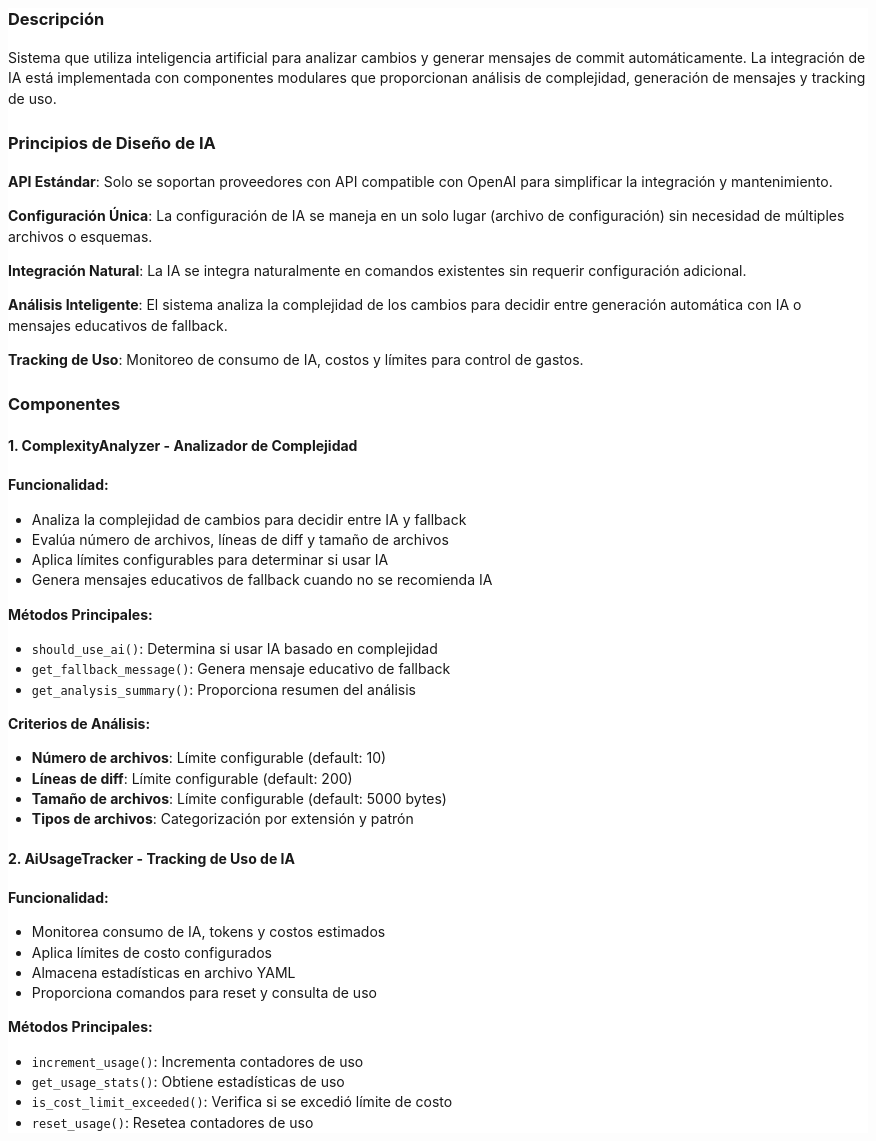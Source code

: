 ### Descripción
Sistema que utiliza inteligencia artificial para analizar cambios y generar mensajes de commit automáticamente. La integración de IA está implementada con componentes modulares que proporcionan análisis de complejidad, generación de mensajes y tracking de uso.

### Principios de Diseño de IA

**API Estándar**: Solo se soportan proveedores con API compatible con OpenAI para simplificar la integración y mantenimiento.

**Configuración Única**: La configuración de IA se maneja en un solo lugar (archivo de configuración) sin necesidad de múltiples archivos o esquemas.

**Integración Natural**: La IA se integra naturalmente en comandos existentes sin requerir configuración adicional.

**Análisis Inteligente**: El sistema analiza la complejidad de los cambios para decidir entre generación automática con IA o mensajes educativos de fallback.

**Tracking de Uso**: Monitoreo de consumo de IA, costos y límites para control de gastos.

### Componentes

#### 1. ComplexityAnalyzer - Analizador de Complejidad

**Funcionalidad:**
- Analiza la complejidad de cambios para decidir entre IA y fallback
- Evalúa número de archivos, líneas de diff y tamaño de archivos
- Aplica límites configurables para determinar si usar IA
- Genera mensajes educativos de fallback cuando no se recomienda IA

**Métodos Principales:**
- `should_use_ai()`: Determina si usar IA basado en complejidad
- `get_fallback_message()`: Genera mensaje educativo de fallback
- `get_analysis_summary()`: Proporciona resumen del análisis

**Criterios de Análisis:**
- **Número de archivos**: Límite configurable (default: 10)
- **Líneas de diff**: Límite configurable (default: 200)
- **Tamaño de archivos**: Límite configurable (default: 5000 bytes)
- **Tipos de archivos**: Categorización por extensión y patrón

#### 2. AiUsageTracker - Tracking de Uso de IA

**Funcionalidad:**
- Monitorea consumo de IA, tokens y costos estimados
- Aplica límites de costo configurados
- Almacena estadísticas en archivo YAML
- Proporciona comandos para reset y consulta de uso

**Métodos Principales:**
- `increment_usage()`: Incrementa contadores de uso
- `get_usage_stats()`: Obtiene estadísticas de uso
- `is_cost_limit_exceeded()`: Verifica si se excedió límite de costo
- `reset_usage()`: Resetea contadores de uso
